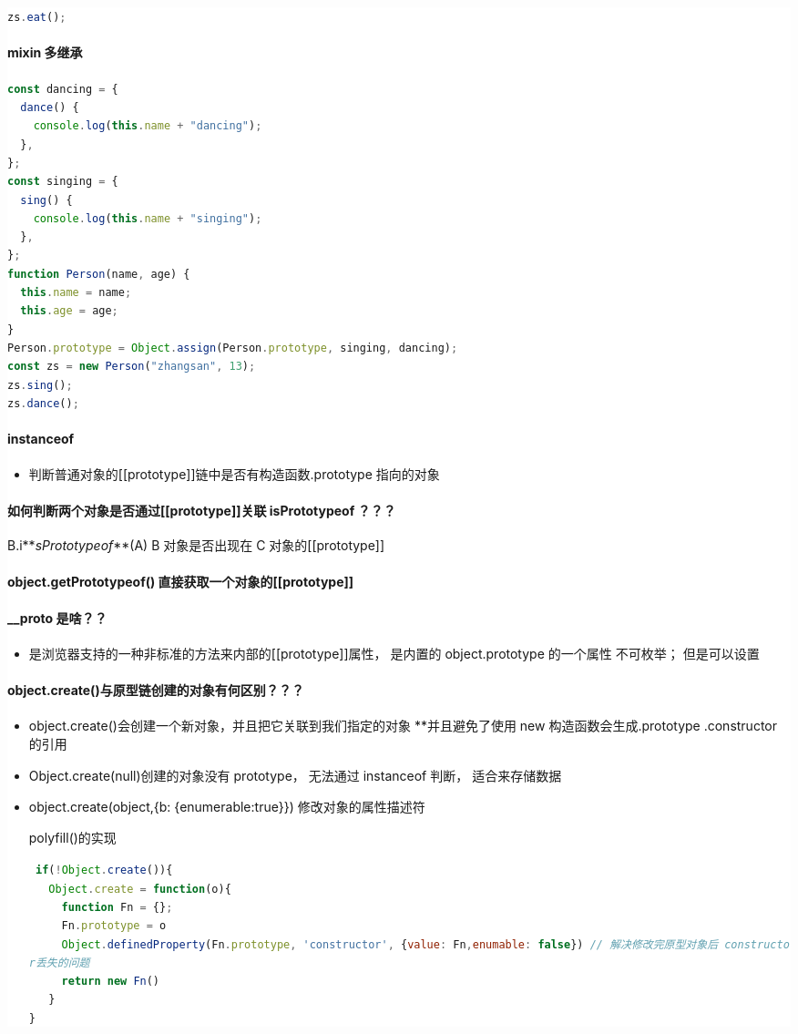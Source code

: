 ```javascript
zs.eat();
```

#### mixin 多继承

```javascript
const dancing = {
  dance() {
    console.log(this.name + "dancing");
  },
};
const singing = {
  sing() {
    console.log(this.name + "singing");
  },
};
function Person(name, age) {
  this.name = name;
  this.age = age;
}
Person.prototype = Object.assign(Person.prototype, singing, dancing);
const zs = new Person("zhangsan", 13);
zs.sing();
zs.dance();
```

#### instanceof

- 判断普通对象的[[prototype]]链中是否有构造函数.prototype 指向的对象

#### 如何判断两个对象是否通过[[prototype]]关联 **isPrototypeof** ？？？

B.i**_sPrototypeof_**(A) B 对象是否出现在 C 对象的[[prototype]]

#### object.getPrototypeof() 直接获取一个对象的[[prototype]]

#### \_**\_proto 是啥？？**

- 是浏览器支持的一种非标准的方法来内部的[[prototype]]属性， 是内置的 object.prototype 的一个属性 不可枚举； 但是可以设置

#### object.create()与原型链创建的对象有何区别？？？

- object.create()会创建一个新对象，并且把它关联到我们指定的对象 \*\*并且避免了使用 new 构造函数会生成.prototype .constructor 的引用
- Object.create(null)创建的对象没有 prototype， 无法通过 instanceof 判断， 适合来存储数据
- object.create(object,{b: {enumerable:true}}) 修改对象的属性描述符

  polyfill()的实现

  ```javascript
   if(!Object.create()){
     Object.create = function(o){
       function Fn = {};
       Fn.prototype = o
       Object.definedProperty(Fn.prototype, 'constructor', {value: Fn,enumable: false}) // 解决修改完原型对象后 constructor丢失的问题
       return new Fn()
     }
  }
  ```
